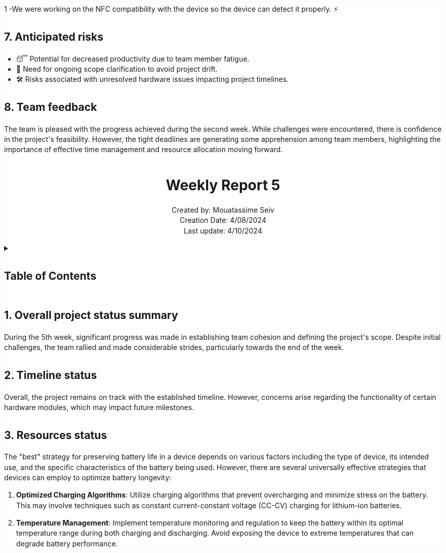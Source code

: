 1 -We were working on the NFC compatibility with the device so the device can detect it properly. ⚡

## 7. Anticipated risks

- 😴 Potential for decreased productivity due to team member fatigue.
- 🎯 Need for ongoing scope clarification to avoid project drift.
- 🛠️ Risks associated with unresolved hardware issues impacting project timelines.

## 8. Team feedback

The team is pleased with the progress achieved during the second week. While challenges were encountered, there is confidence in the project's feasibility. However, the tight deadlines are generating some apprehension among team members, highlighting the importance of effective time management and resource allocation moving forward.

<h1 align="center">Weekly Report 5</h1>

<p align="center">
Created by: Mouatassime Seiv <br> Creation Date: 4/08/2024 <br> Last update: 4/10/2024
</p>

<details><summary>

## Table of Contents

</summary></details>

## 1. Overall project status summary

During the 5th week, significant progress was made in establishing team cohesion and defining the project's scope. Despite initial challenges, the team rallied and made considerable strides, particularly towards the end of the week.

## 2. Timeline status

Overall, the project remains on track with the established timeline. However, concerns arise regarding the functionality of certain hardware modules, which may impact future milestones.

## 3. Resources status
The "best" strategy for preserving battery life in a device depends on various factors including the type of device, its intended use, and the specific characteristics of the battery being used. However, there are several universally effective strategies that devices can employ to optimize battery longevity:

1. **Optimized Charging Algorithms**: Utilize charging algorithms that prevent overcharging and minimize stress on the battery. This may involve techniques such as constant current-constant voltage (CC-CV) charging for lithium-ion batteries.

2. **Temperature Management**: Implement temperature monitoring and regulation to keep the battery within its optimal temperature range during both charging and discharging. Avoid exposing the device to extreme temperatures that can degrade battery performance.
